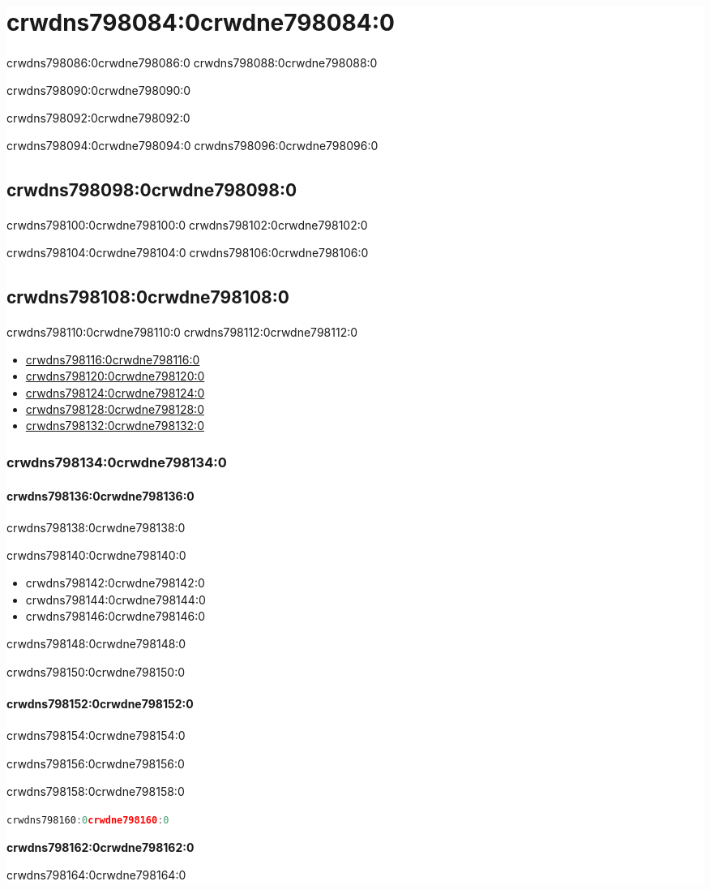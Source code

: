 # crwdns798084:0crwdne798084:0

<p class="description">crwdns798086:0crwdne798086:0 crwdns798088:0crwdne798088:0</p>

crwdns798090:0crwdne798090:0

crwdns798092:0crwdne798092:0

crwdns798094:0crwdne798094:0 crwdns798096:0crwdne798096:0

## crwdns798098:0crwdne798098:0

crwdns798100:0crwdne798100:0 crwdns798102:0crwdne798102:0

crwdns798104:0crwdne798104:0 crwdns798106:0crwdne798106:0

## crwdns798108:0crwdne798108:0

crwdns798110:0crwdne798110:0 crwdns798112:0crwdne798112:0

- [crwdns798116:0crwdne798116:0](crwdns798114:0crwdne798114:0)
- [crwdns798120:0crwdne798120:0](crwdns798118:0crwdne798118:0)
- [crwdns798124:0crwdne798124:0](crwdns798122:0crwdne798122:0)
- [crwdns798128:0crwdne798128:0](crwdns798126:0crwdne798126:0)
- [crwdns798132:0crwdne798132:0](crwdns798130:0crwdne798130:0)

### crwdns798134:0crwdne798134:0

#### crwdns798136:0crwdne798136:0

crwdns798138:0crwdne798138:0

crwdns798140:0crwdne798140:0

- crwdns798142:0crwdne798142:0
- crwdns798144:0crwdne798144:0
- crwdns798146:0crwdne798146:0

crwdns798148:0crwdne798148:0

crwdns798150:0crwdne798150:0

#### crwdns798152:0crwdne798152:0

crwdns798154:0crwdne798154:0

crwdns798156:0crwdne798156:0

crwdns798158:0crwdne798158:0

```js
crwdns798160:0crwdne798160:0
```

**crwdns798162:0crwdne798162:0**

crwdns798164:0crwdne798164:0
